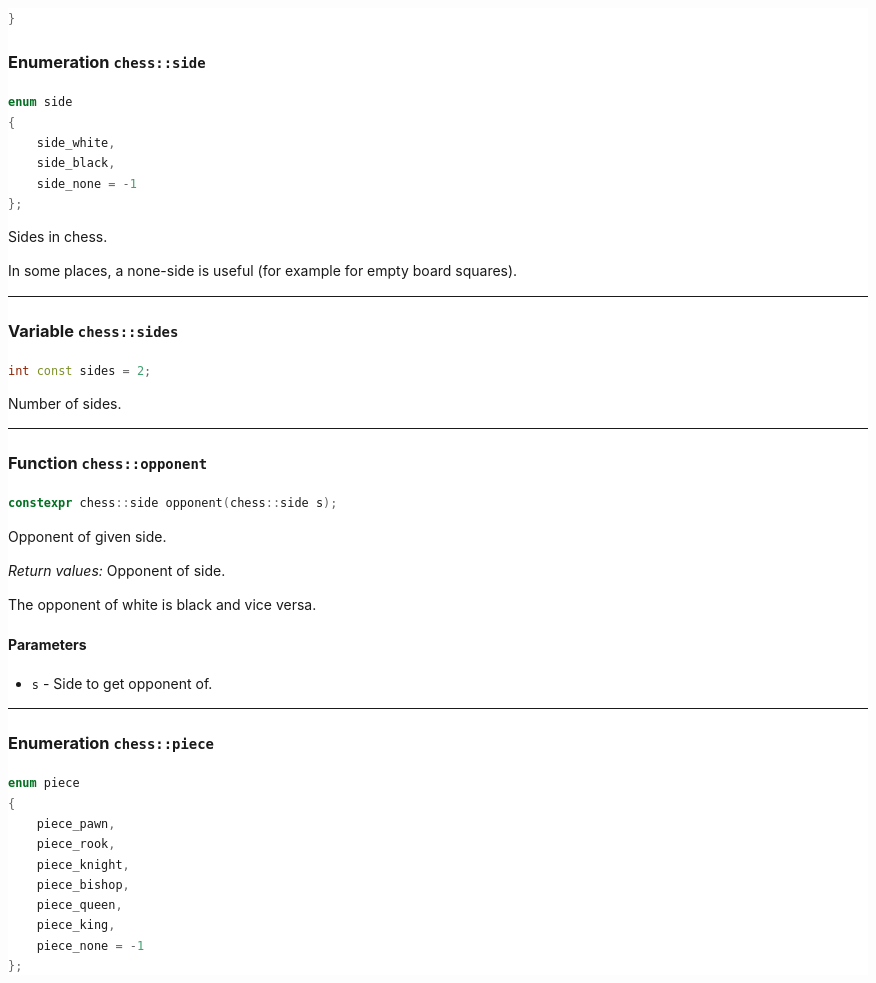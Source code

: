 ``` cpp
}
```

### Enumeration `chess::side`

``` cpp
enum side
{
    side_white,
    side_black,
    side_none = -1
};
```

Sides in chess.

In some places, a none-side is useful (for example for empty board squares).

-----

### Variable `chess::sides`

``` cpp
int const sides = 2;
```

Number of sides.

-----

### Function `chess::opponent`

``` cpp
constexpr chess::side opponent(chess::side s);
```

Opponent of given side.

*Return values:* Opponent of side.

The opponent of white is black and vice versa.

#### Parameters

  - `s` - Side to get opponent of.

-----

### Enumeration `chess::piece`

``` cpp
enum piece
{
    piece_pawn,
    piece_rook,
    piece_knight,
    piece_bishop,
    piece_queen,
    piece_king,
    piece_none = -1
};
```
